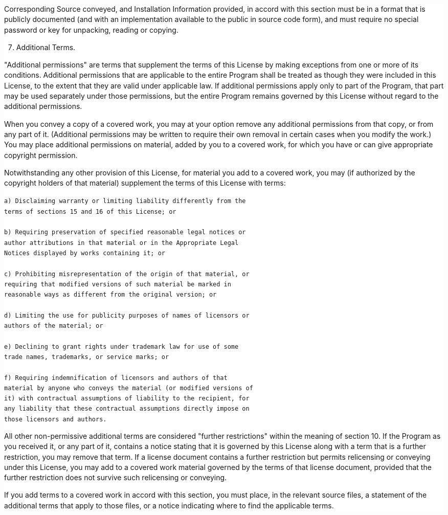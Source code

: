 Corresponding Source conveyed, and Installation Information provided, in accord with this section must be in a format that is publicly documented (and with an implementation available to the
public in source code form), and must require no special password or key for unpacking, reading or copying.

7. Additional Terms.

"Additional permissions" are terms that supplement the terms of this License by making exceptions from one or more of its conditions. Additional permissions that are applicable to the entire
Program shall be treated as though they were included in this License, to the extent that they are valid under applicable law. If additional permissions apply only to part of the Program,
that part may be used separately under those permissions, but the entire Program remains governed by this License without regard to the additional permissions.

When you convey a copy of a covered work, you may at your option remove any additional permissions from that copy, or from any part of it.  (Additional permissions may be written to require
their own removal in certain cases when you modify the work.)  You may place additional permissions on material, added by you to a covered work, for which you have or can give appropriate
copyright permission.

Notwithstanding any other provision of this License, for material you add to a covered work, you may (if authorized by the copyright holders of that material) supplement the terms of this
License with terms:

    a) Disclaiming warranty or limiting liability differently from the
    terms of sections 15 and 16 of this License; or

    b) Requiring preservation of specified reasonable legal notices or
    author attributions in that material or in the Appropriate Legal
    Notices displayed by works containing it; or

    c) Prohibiting misrepresentation of the origin of that material, or
    requiring that modified versions of such material be marked in
    reasonable ways as different from the original version; or

    d) Limiting the use for publicity purposes of names of licensors or
    authors of the material; or

    e) Declining to grant rights under trademark law for use of some
    trade names, trademarks, or service marks; or

    f) Requiring indemnification of licensors and authors of that
    material by anyone who conveys the material (or modified versions of
    it) with contractual assumptions of liability to the recipient, for
    any liability that these contractual assumptions directly impose on
    those licensors and authors.

All other non-permissive additional terms are considered "further restrictions" within the meaning of section 10. If the Program as you received it, or any part of it, contains a notice
stating that it is governed by this License along with a term that is a further restriction, you may remove that term. If a license document contains a further restriction but permits
relicensing or conveying under this License, you may add to a covered work material governed by the terms of that license document, provided that the further restriction does not survive
such relicensing or conveying.

If you add terms to a covered work in accord with this section, you must place, in the relevant source files, a statement of the additional terms that apply to those files, or a notice
indicating where to find the applicable terms.
